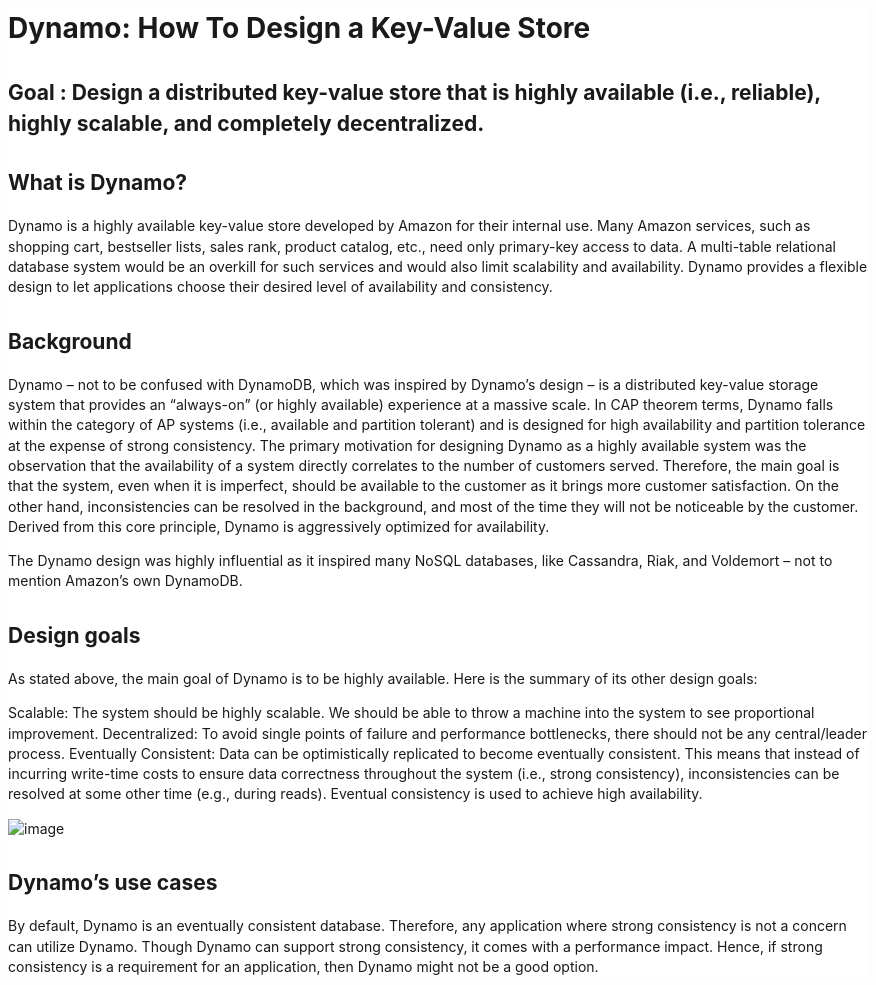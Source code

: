 # Dynamo: How To Design a Key-Value Store


## Goal : Design a distributed key-value store that is highly available (i.e., reliable), highly scalable, and completely decentralized.

## What is Dynamo?
Dynamo is a highly available key-value store developed by Amazon for their internal use. Many Amazon services, such as shopping cart, bestseller lists, sales rank, product catalog, etc., need only primary-key access to data. A multi-table relational database system would be an overkill for such services and would also limit scalability and availability. Dynamo provides a flexible design to let applications choose their desired level of availability and consistency.

## Background
Dynamo – not to be confused with DynamoDB, which was inspired by Dynamo’s design – is a distributed key-value storage system that provides an “always-on” (or highly available) experience at a massive scale. In CAP theorem terms, Dynamo falls within the category of AP systems (i.e., available and partition tolerant) and is designed for high availability and partition tolerance at the expense of strong consistency. The primary motivation for designing Dynamo as a highly available system was the observation that the availability of a system directly correlates to the number of customers served. Therefore, the main goal is that the system, even when it is imperfect, should be available to the customer as it brings more customer satisfaction. On the other hand, inconsistencies can be resolved in the background, and most of the time they will not be noticeable by the customer. Derived from this core principle, Dynamo is aggressively optimized for availability.

The Dynamo design was highly influential as it inspired many NoSQL databases, like Cassandra, Riak, and Voldemort – not to mention Amazon’s own DynamoDB.

## Design goals
As stated above, the main goal of Dynamo is to be highly available. Here is the summary of its other design goals:

Scalable: The system should be highly scalable. We should be able to throw a machine into the system to see proportional improvement.
Decentralized: To avoid single points of failure and performance bottlenecks, there should not be any central/leader process.
Eventually Consistent: Data can be optimistically replicated to become eventually consistent. This means that instead of incurring write-time costs to ensure data correctness throughout the system (i.e., strong consistency), inconsistencies can be resolved at some other time (e.g., during reads). Eventual consistency is used to achieve high availability.


![image](https://user-images.githubusercontent.com/13011167/129662887-bf513253-670a-41ac-9175-c88e4dd5d282.png)

## Dynamo’s use cases
By default, Dynamo is an eventually consistent database. Therefore, any application where strong consistency is not a concern can utilize Dynamo. Though Dynamo can support strong consistency, it comes with a performance impact. Hence, if strong consistency is a requirement for an application, then Dynamo might not be a good option.

